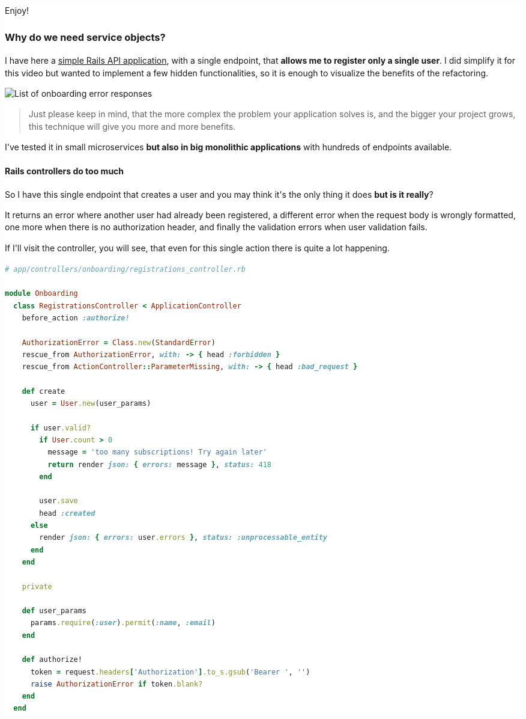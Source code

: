 Enjoy!

### Why do we need service objects?

I have here a [simple Rails API application](https://github.com/hanamimastery/episodes/tree/main/007), with a single endpoint, that **allows me to register only a single user**. I did simplify it for this video but wanted to implement a few hidden functionalities, so it is enough to visualize the benefits of the refactoring.

![List of onboarding error responses](/images/episodes/7/list-of-errorrs-for-onboarding.png)

> Just please keep in mind, that the more complex the problem your application solves is, and the bigger your project grows, this technique will give you more and more benefits.

I've tested it in small microservices **but also in big monolithic applications** with hundreds of endpoints available.

#### Rails controllers do too much

So I have this single endpoint that creates a user and you may think it's the only thing it does **but is it really**?

It returns an error where another user had already been registered, a different error when the request body is wrongly formatted, one more when there is no authorization header, and finally the validation errors when user validation fails.

If I'll visit the controller, you will see, that even for this single action there is quite a lot happening.

```ruby
# app/controllers/onboarding/registrations_controller.rb

module Onboarding
  class RegistrationsController < ApplicationController
    before_action :authorize!

    AuthorizationError = Class.new(StandardError)
    rescue_from AuthorizationError, with: -> { head :forbidden }
    rescue_from ActionController::ParameterMissing, with: -> { head :bad_request }

    def create
      user = User.new(user_params)

      if user.valid?
        if User.count > 0
          message = 'too many subscriptions! Try again later'
          return render json: { errors: message }, status: 418
        end

        user.save
        head :created
      else
        render json: { errors: user.errors }, status: :unprocessable_entity
      end
    end

    private

    def user_params
      params.require(:user).permit(:name, :email)
    end

    def authorize!
      token = request.headers['Authorization'].to_s.gsub('Bearer ', '')
      raise AuthorizationError if token.blank?
    end
  end
```